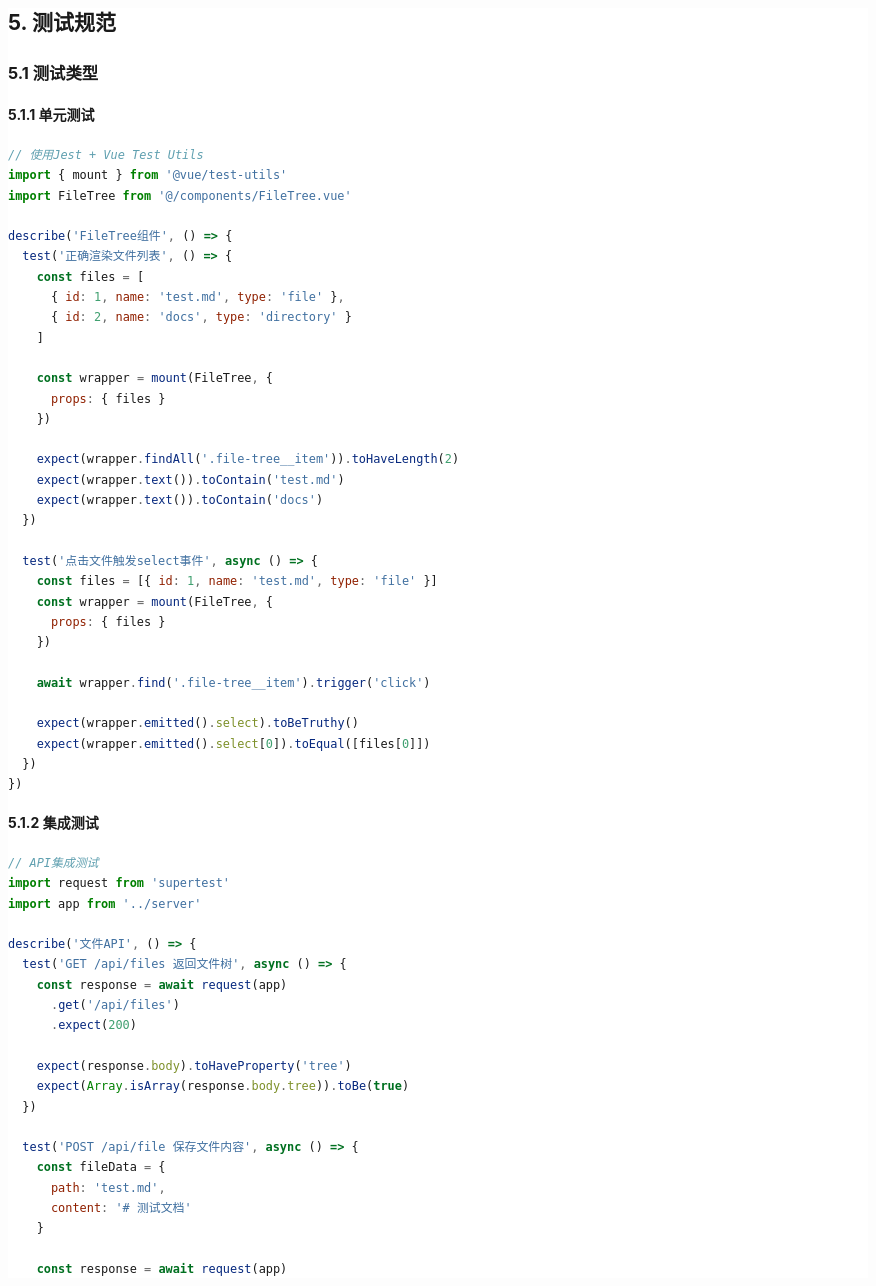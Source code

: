## 5. 测试规范

### 5.1 测试类型

#### 5.1.1 单元测试
```javascript
// 使用Jest + Vue Test Utils
import { mount } from '@vue/test-utils'
import FileTree from '@/components/FileTree.vue'

describe('FileTree组件', () => {
  test('正确渲染文件列表', () => {
    const files = [
      { id: 1, name: 'test.md', type: 'file' },
      { id: 2, name: 'docs', type: 'directory' }
    ]
    
    const wrapper = mount(FileTree, {
      props: { files }
    })
    
    expect(wrapper.findAll('.file-tree__item')).toHaveLength(2)
    expect(wrapper.text()).toContain('test.md')
    expect(wrapper.text()).toContain('docs')
  })
  
  test('点击文件触发select事件', async () => {
    const files = [{ id: 1, name: 'test.md', type: 'file' }]
    const wrapper = mount(FileTree, {
      props: { files }
    })
    
    await wrapper.find('.file-tree__item').trigger('click')
    
    expect(wrapper.emitted().select).toBeTruthy()
    expect(wrapper.emitted().select[0]).toEqual([files[0]])
  })
})
```

#### 5.1.2 集成测试
```javascript
// API集成测试
import request from 'supertest'
import app from '../server'

describe('文件API', () => {
  test('GET /api/files 返回文件树', async () => {
    const response = await request(app)
      .get('/api/files')
      .expect(200)
    
    expect(response.body).toHaveProperty('tree')
    expect(Array.isArray(response.body.tree)).toBe(true)
  })
  
  test('POST /api/file 保存文件内容', async () => {
    const fileData = {
      path: 'test.md',
      content: '# 测试文档'
    }
    
    const response = await request(app)
```